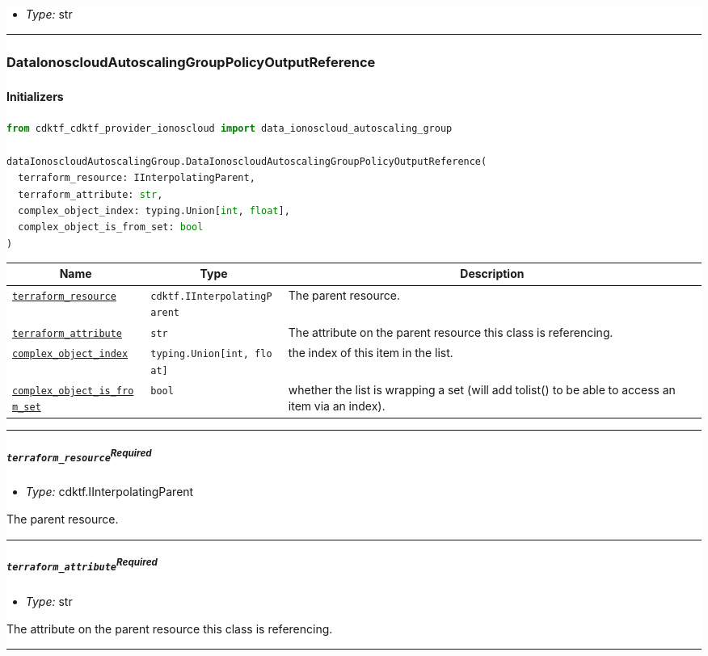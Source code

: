 - *Type:* str

---


### DataIonoscloudAutoscalingGroupPolicyOutputReference <a name="DataIonoscloudAutoscalingGroupPolicyOutputReference" id="@cdktf/provider-ionoscloud.dataIonoscloudAutoscalingGroup.DataIonoscloudAutoscalingGroupPolicyOutputReference"></a>

#### Initializers <a name="Initializers" id="@cdktf/provider-ionoscloud.dataIonoscloudAutoscalingGroup.DataIonoscloudAutoscalingGroupPolicyOutputReference.Initializer"></a>

```python
from cdktf_cdktf_provider_ionoscloud import data_ionoscloud_autoscaling_group

dataIonoscloudAutoscalingGroup.DataIonoscloudAutoscalingGroupPolicyOutputReference(
  terraform_resource: IInterpolatingParent,
  terraform_attribute: str,
  complex_object_index: typing.Union[int, float],
  complex_object_is_from_set: bool
)
```

| **Name** | **Type** | **Description** |
| --- | --- | --- |
| <code><a href="#@cdktf/provider-ionoscloud.dataIonoscloudAutoscalingGroup.DataIonoscloudAutoscalingGroupPolicyOutputReference.Initializer.parameter.terraformResource">terraform_resource</a></code> | <code>cdktf.IInterpolatingParent</code> | The parent resource. |
| <code><a href="#@cdktf/provider-ionoscloud.dataIonoscloudAutoscalingGroup.DataIonoscloudAutoscalingGroupPolicyOutputReference.Initializer.parameter.terraformAttribute">terraform_attribute</a></code> | <code>str</code> | The attribute on the parent resource this class is referencing. |
| <code><a href="#@cdktf/provider-ionoscloud.dataIonoscloudAutoscalingGroup.DataIonoscloudAutoscalingGroupPolicyOutputReference.Initializer.parameter.complexObjectIndex">complex_object_index</a></code> | <code>typing.Union[int, float]</code> | the index of this item in the list. |
| <code><a href="#@cdktf/provider-ionoscloud.dataIonoscloudAutoscalingGroup.DataIonoscloudAutoscalingGroupPolicyOutputReference.Initializer.parameter.complexObjectIsFromSet">complex_object_is_from_set</a></code> | <code>bool</code> | whether the list is wrapping a set (will add tolist() to be able to access an item via an index). |

---

##### `terraform_resource`<sup>Required</sup> <a name="terraform_resource" id="@cdktf/provider-ionoscloud.dataIonoscloudAutoscalingGroup.DataIonoscloudAutoscalingGroupPolicyOutputReference.Initializer.parameter.terraformResource"></a>

- *Type:* cdktf.IInterpolatingParent

The parent resource.

---

##### `terraform_attribute`<sup>Required</sup> <a name="terraform_attribute" id="@cdktf/provider-ionoscloud.dataIonoscloudAutoscalingGroup.DataIonoscloudAutoscalingGroupPolicyOutputReference.Initializer.parameter.terraformAttribute"></a>

- *Type:* str

The attribute on the parent resource this class is referencing.

---